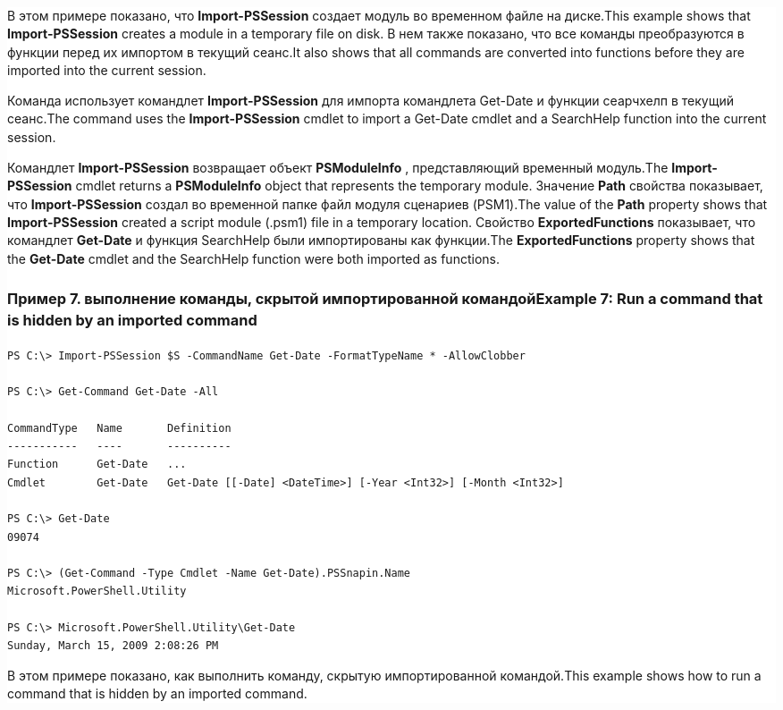 <span data-ttu-id="71b86-163">В этом примере показано, что **Import-PSSession** создает модуль во временном файле на диске.</span><span class="sxs-lookup"><span data-stu-id="71b86-163">This example shows that **Import-PSSession** creates a module in a temporary file on disk.</span></span>
<span data-ttu-id="71b86-164">В нем также показано, что все команды преобразуются в функции перед их импортом в текущий сеанс.</span><span class="sxs-lookup"><span data-stu-id="71b86-164">It also shows that all commands are converted into functions before they are imported into the current session.</span></span>

<span data-ttu-id="71b86-165">Команда использует командлет **Import-PSSession** для импорта командлета Get-Date и функции сеарчхелп в текущий сеанс.</span><span class="sxs-lookup"><span data-stu-id="71b86-165">The command uses the **Import-PSSession** cmdlet to import a Get-Date cmdlet and a SearchHelp function into the current session.</span></span>

<span data-ttu-id="71b86-166">Командлет **Import-PSSession** возвращает объект **PSModuleInfo** , представляющий временный модуль.</span><span class="sxs-lookup"><span data-stu-id="71b86-166">The **Import-PSSession** cmdlet returns a **PSModuleInfo** object that represents the temporary module.</span></span>
<span data-ttu-id="71b86-167">Значение **Path** свойства показывает, что **Import-PSSession** создал во временной папке файл модуля сценариев (PSM1).</span><span class="sxs-lookup"><span data-stu-id="71b86-167">The value of the **Path** property shows that **Import-PSSession** created a script module (.psm1) file in a temporary location.</span></span>
<span data-ttu-id="71b86-168">Свойство **ExportedFunctions** показывает, что командлет **Get-Date** и функция SearchHelp были импортированы как функции.</span><span class="sxs-lookup"><span data-stu-id="71b86-168">The **ExportedFunctions** property shows that the **Get-Date** cmdlet and the SearchHelp function were both imported as functions.</span></span>

### <span data-ttu-id="71b86-169">Пример 7. выполнение команды, скрытой импортированной командой</span><span class="sxs-lookup"><span data-stu-id="71b86-169">Example 7: Run a command that is hidden by an imported command</span></span>

```
PS C:\> Import-PSSession $S -CommandName Get-Date -FormatTypeName * -AllowClobber

PS C:\> Get-Command Get-Date -All

CommandType   Name       Definition
-----------   ----       ----------
Function      Get-Date   ...
Cmdlet        Get-Date   Get-Date [[-Date] <DateTime>] [-Year <Int32>] [-Month <Int32>]

PS C:\> Get-Date
09074

PS C:\> (Get-Command -Type Cmdlet -Name Get-Date).PSSnapin.Name
Microsoft.PowerShell.Utility

PS C:\> Microsoft.PowerShell.Utility\Get-Date
Sunday, March 15, 2009 2:08:26 PM
```

<span data-ttu-id="71b86-170">В этом примере показано, как выполнить команду, скрытую импортированной командой.</span><span class="sxs-lookup"><span data-stu-id="71b86-170">This example shows how to run a command that is hidden by an imported command.</span></span>
